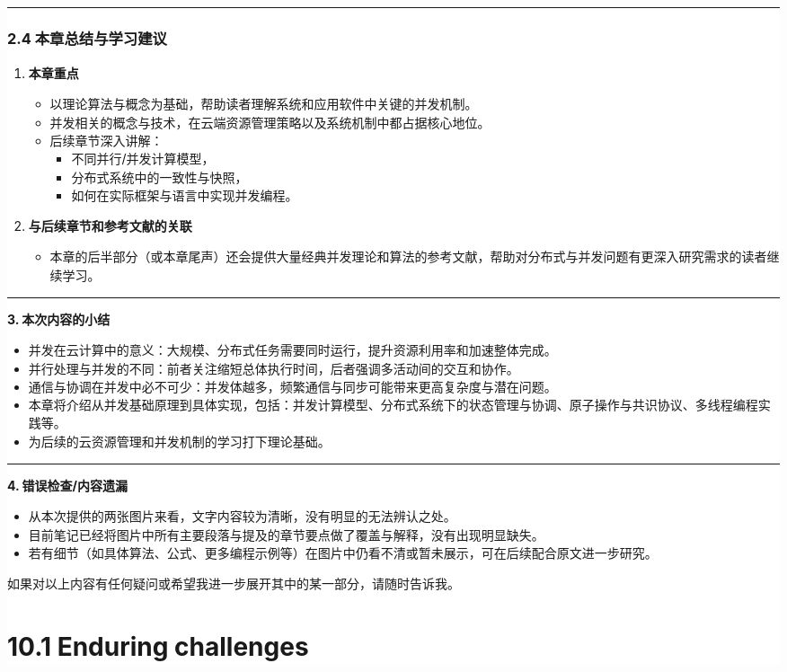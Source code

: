 * * *

### 2.4 本章总结与学习建议

1.  **本章重点**
    
    *   以理论算法与概念为基础，帮助读者理解系统和应用软件中关键的并发机制。
    *   并发相关的概念与技术，在云端资源管理策略以及系统机制中都占据核心地位。
    *   后续章节深入讲解：
        *   不同并行/并发计算模型，
        *   分布式系统中的一致性与快照，
        *   如何在实际框架与语言中实现并发编程。
2.  **与后续章节和参考文献的关联**
    
    *   本章的后半部分（或本章尾声）还会提供大量经典并发理论和算法的参考文献，帮助对分布式与并发问题有更深入研究需求的读者继续学习。

* * *

**3\. 本次内容的小结**

*   并发在云计算中的意义：大规模、分布式任务需要同时运行，提升资源利用率和加速整体完成。
*   并行处理与并发的不同：前者关注缩短总体执行时间，后者强调多活动间的交互和协作。
*   通信与协调在并发中必不可少：并发体越多，频繁通信与同步可能带来更高复杂度与潜在问题。
*   本章将介绍从并发基础原理到具体实现，包括：并发计算模型、分布式系统下的状态管理与协调、原子操作与共识协议、多线程编程实践等。
*   为后续的云资源管理和并发机制的学习打下理论基础。

* * *

**4\. 错误检查/内容遗漏**

*   从本次提供的两张图片来看，文字内容较为清晰，没有明显的无法辨认之处。
*   目前笔记已经将图片中所有主要段落与提及的章节要点做了覆盖与解释，没有出现明显缺失。
*   若有细节（如具体算法、公式、更多编程示例等）在图片中仍看不清或暂未展示，可在后续配合原文进一步研究。

如果对以上内容有任何疑问或希望我进一步展开其中的某一部分，请随时告诉我。

# **10.1** **Enduring challenges**